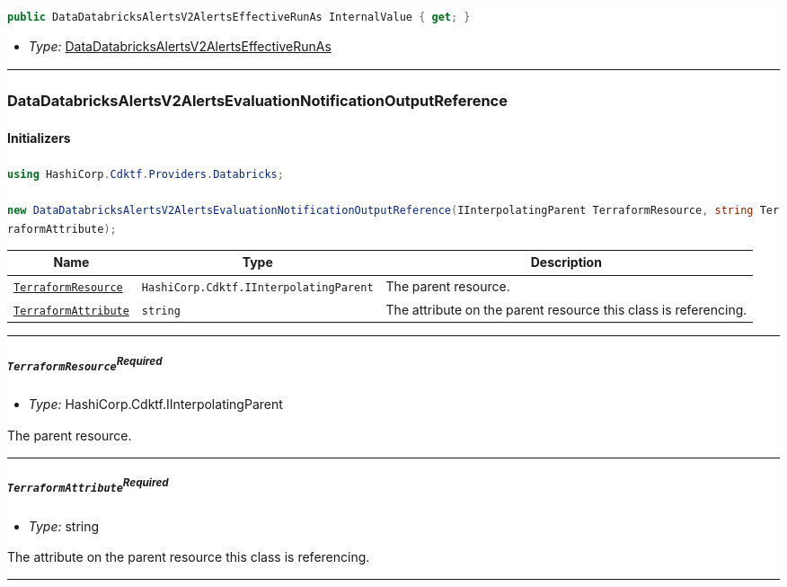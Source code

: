 ```csharp
public DataDatabricksAlertsV2AlertsEffectiveRunAs InternalValue { get; }
```

- *Type:* <a href="#@cdktf/provider-databricks.dataDatabricksAlertsV2.DataDatabricksAlertsV2AlertsEffectiveRunAs">DataDatabricksAlertsV2AlertsEffectiveRunAs</a>

---


### DataDatabricksAlertsV2AlertsEvaluationNotificationOutputReference <a name="DataDatabricksAlertsV2AlertsEvaluationNotificationOutputReference" id="@cdktf/provider-databricks.dataDatabricksAlertsV2.DataDatabricksAlertsV2AlertsEvaluationNotificationOutputReference"></a>

#### Initializers <a name="Initializers" id="@cdktf/provider-databricks.dataDatabricksAlertsV2.DataDatabricksAlertsV2AlertsEvaluationNotificationOutputReference.Initializer"></a>

```csharp
using HashiCorp.Cdktf.Providers.Databricks;

new DataDatabricksAlertsV2AlertsEvaluationNotificationOutputReference(IInterpolatingParent TerraformResource, string TerraformAttribute);
```

| **Name** | **Type** | **Description** |
| --- | --- | --- |
| <code><a href="#@cdktf/provider-databricks.dataDatabricksAlertsV2.DataDatabricksAlertsV2AlertsEvaluationNotificationOutputReference.Initializer.parameter.terraformResource">TerraformResource</a></code> | <code>HashiCorp.Cdktf.IInterpolatingParent</code> | The parent resource. |
| <code><a href="#@cdktf/provider-databricks.dataDatabricksAlertsV2.DataDatabricksAlertsV2AlertsEvaluationNotificationOutputReference.Initializer.parameter.terraformAttribute">TerraformAttribute</a></code> | <code>string</code> | The attribute on the parent resource this class is referencing. |

---

##### `TerraformResource`<sup>Required</sup> <a name="TerraformResource" id="@cdktf/provider-databricks.dataDatabricksAlertsV2.DataDatabricksAlertsV2AlertsEvaluationNotificationOutputReference.Initializer.parameter.terraformResource"></a>

- *Type:* HashiCorp.Cdktf.IInterpolatingParent

The parent resource.

---

##### `TerraformAttribute`<sup>Required</sup> <a name="TerraformAttribute" id="@cdktf/provider-databricks.dataDatabricksAlertsV2.DataDatabricksAlertsV2AlertsEvaluationNotificationOutputReference.Initializer.parameter.terraformAttribute"></a>

- *Type:* string

The attribute on the parent resource this class is referencing.

---
